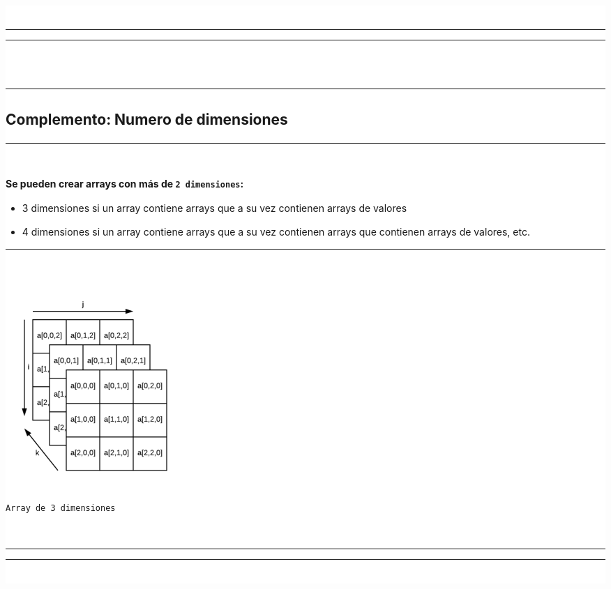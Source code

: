 <br>

---

---

<br>

<br>

---

## **Complemento: Numero de dimensiones**

---

<br>

**Se pueden crear arrays con más de `2 dimensiones`:**

- 3 dimensiones si un array contiene arrays que a su vez contienen arrays de valores

- 4 dimensiones si un array contiene arrays que a su vez contienen arrays que contienen arrays de valores, etc.

---

<br>

![Dimension 3d](./04-Tablas-multidimensionales/img/array_3d.png)

```
Array de 3 dimensiones
```

<br>

---

---

<br>
